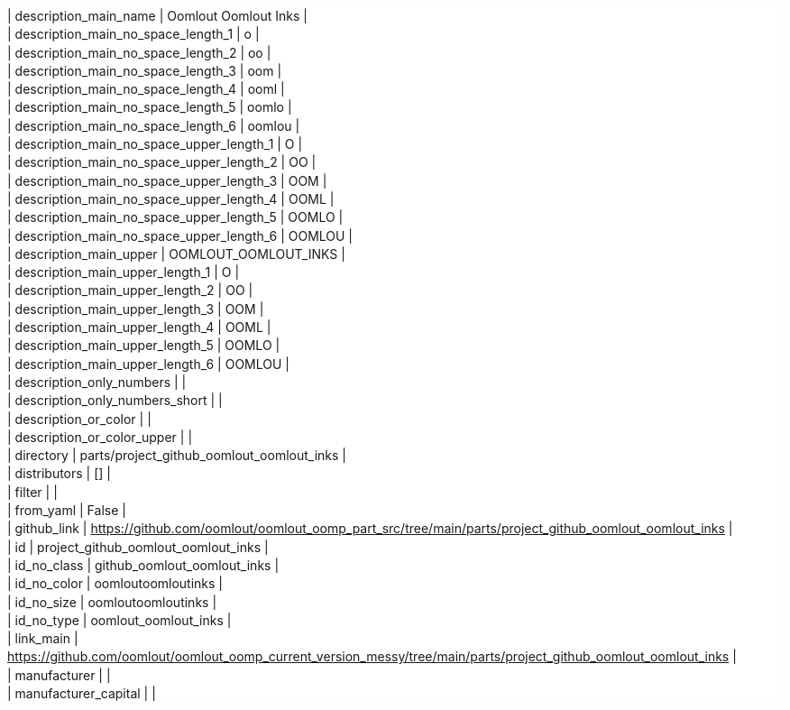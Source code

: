 | description_main_name | Oomlout Oomlout Inks |  
| description_main_no_space_length_1 | o |  
| description_main_no_space_length_2 | oo |  
| description_main_no_space_length_3 | oom |  
| description_main_no_space_length_4 | ooml |  
| description_main_no_space_length_5 | oomlo |  
| description_main_no_space_length_6 | oomlou |  
| description_main_no_space_upper_length_1 | O |  
| description_main_no_space_upper_length_2 | OO |  
| description_main_no_space_upper_length_3 | OOM |  
| description_main_no_space_upper_length_4 | OOML |  
| description_main_no_space_upper_length_5 | OOMLO |  
| description_main_no_space_upper_length_6 | OOMLOU |  
| description_main_upper | OOMLOUT_OOMLOUT_INKS |  
| description_main_upper_length_1 | O |  
| description_main_upper_length_2 | OO |  
| description_main_upper_length_3 | OOM |  
| description_main_upper_length_4 | OOML |  
| description_main_upper_length_5 | OOMLO |  
| description_main_upper_length_6 | OOMLOU |  
| description_only_numbers |  |  
| description_only_numbers_short |   |  
| description_or_color |   |  
| description_or_color_upper |   |  
| directory | parts/project_github_oomlout_oomlout_inks |  
| distributors | [] |  
| filter |  |  
| from_yaml | False |  
| github_link | https://github.com/oomlout/oomlout_oomp_part_src/tree/main/parts/project_github_oomlout_oomlout_inks |  
| id | project_github_oomlout_oomlout_inks |  
| id_no_class | github_oomlout_oomlout_inks |  
| id_no_color | oomloutoomloutinks |  
| id_no_size | oomloutoomloutinks |  
| id_no_type | oomlout_oomlout_inks |  
| link_main | https://github.com/oomlout/oomlout_oomp_current_version_messy/tree/main/parts/project_github_oomlout_oomlout_inks |  
| manufacturer |  |  
| manufacturer_capital |  |  